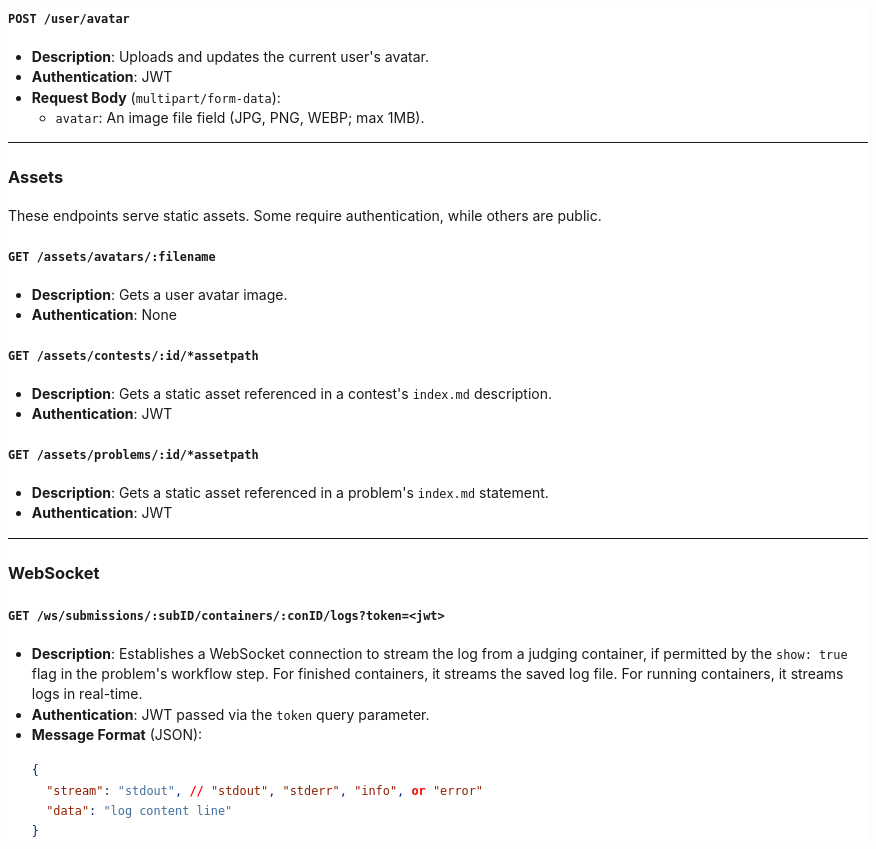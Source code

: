 #### `POST /user/avatar`

  - **Description**: Uploads and updates the current user's avatar.
  - **Authentication**: JWT
  - **Request Body** (`multipart/form-data`):
      - `avatar`: An image file field (JPG, PNG, WEBP; max 1MB).

-----

### Assets

These endpoints serve static assets. Some require authentication, while others are public.

#### `GET /assets/avatars/:filename`

  - **Description**: Gets a user avatar image.
  - **Authentication**: None

#### `GET /assets/contests/:id/*assetpath`

  - **Description**: Gets a static asset referenced in a contest's `index.md` description.
  - **Authentication**: JWT

#### `GET /assets/problems/:id/*assetpath`

  - **Description**: Gets a static asset referenced in a problem's `index.md` statement.
  - **Authentication**: JWT

-----

### WebSocket

#### `GET /ws/submissions/:subID/containers/:conID/logs?token=<jwt>`

  - **Description**: Establishes a WebSocket connection to stream the log from a judging container, if permitted by the `show: true` flag in the problem's workflow step. For finished containers, it streams the saved log file. For running containers, it streams logs in real-time.
  - **Authentication**: JWT passed via the `token` query parameter.
  - **Message Format** (JSON):
    ```json
    {
      "stream": "stdout", // "stdout", "stderr", "info", or "error"
      "data": "log content line"
    }
    ```
